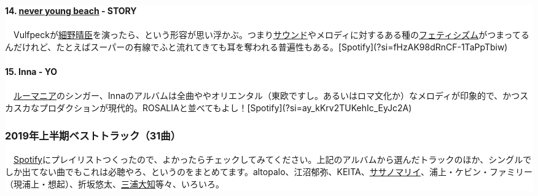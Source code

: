 #### 14\. [never young beach](http://d.hatena.ne.jp/keyword/never%20young%20beach) - STORY

　Vulfpeckが[細野晴臣](http://d.hatena.ne.jp/keyword/%BA%D9%CC%EE%C0%B2%BF%C3)を演ったら、という形容が思い浮かぶ。つまり[サウンド](http://d.hatena.ne.jp/keyword/%A5%B5%A5%A6%A5%F3%A5%C9)やメロディに対するある種の[フェティシズム](http://d.hatena.ne.jp/keyword/%A5%D5%A5%A7%A5%C6%A5%A3%A5%B7%A5%BA%A5%E0)がつまってるんだけれど、たとえばスーパーの有線でふと流れてきても耳を奪われる普遍性もある。[Spotify](<iframe src="https://open.spotify.com/embed/album/3ecEoyFhyrvMcnT5DICSai" width="300" height="380" frameborder="0" allowtransparency="true" allow="encrypted-media"></iframe>?si=fHzAK98dRnCF-1TaPpTbiw)

#### 15\. Inna - YO

　[ルーマニア](http://d.hatena.ne.jp/keyword/%A5%EB%A1%BC%A5%DE%A5%CB%A5%A2)のシンガー、Innaのアルバムは全曲ややオリエンタル（東欧ですし。あるいはロマ文化か）なメロディが印象的で、かつスカスカなプロダクションが現代的。ROSALIAと並べてもよし！[Spotify](<iframe src="https://open.spotify.com/embed/album/50GbkfhYBg6Kwvh9vUDXsG" width="300" height="380" frameborder="0" allowtransparency="true" allow="encrypted-media"></iframe>?si=ay_kKrv2TUKehIc_EyJc2A)

### 2019年上半期ベストトラック（31曲）

　[Spotify](http://d.hatena.ne.jp/keyword/Spotify)にプレイリストつくったので、よかったらチェックしてみてください。上記のアルバムから選んだトラックのほか、シングルでしか出てない曲でもこれは必聴やろ、というのをまとめてます。altopalo、江沼郁弥、KEITA、[ササノマリイ](http://d.hatena.ne.jp/keyword/%A5%B5%A5%B5%A5%CE%A5%DE%A5%EA%A5%A4)、浦上・ケビン・ファミリー（現浦上・想起）、折坂悠太、[三浦大知](http://d.hatena.ne.jp/keyword/%BB%B0%B1%BA%C2%E7%C3%CE)等々、いろいろ。

<iframe src="https://open.spotify.com/embed/playlist/4gYzE6K4IsZGl3gMt7HCy9" width="300" height="380" frameborder="0" allowtransparency="true" allow="encrypted-media"></iframe>
